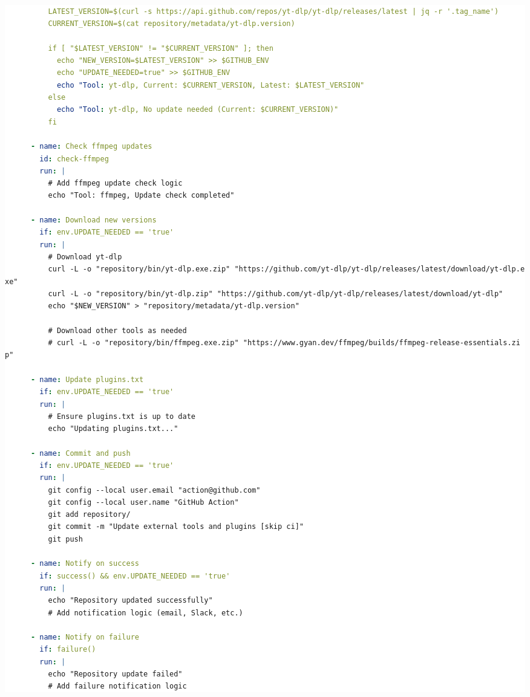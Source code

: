 ```yaml
          LATEST_VERSION=$(curl -s https://api.github.com/repos/yt-dlp/yt-dlp/releases/latest | jq -r '.tag_name')
          CURRENT_VERSION=$(cat repository/metadata/yt-dlp.version)
          
          if [ "$LATEST_VERSION" != "$CURRENT_VERSION" ]; then
            echo "NEW_VERSION=$LATEST_VERSION" >> $GITHUB_ENV
            echo "UPDATE_NEEDED=true" >> $GITHUB_ENV
            echo "Tool: yt-dlp, Current: $CURRENT_VERSION, Latest: $LATEST_VERSION"
          else
            echo "Tool: yt-dlp, No update needed (Current: $CURRENT_VERSION)"
          fi
      
      - name: Check ffmpeg updates
        id: check-ffmpeg
        run: |
          # Add ffmpeg update check logic
          echo "Tool: ffmpeg, Update check completed"
      
      - name: Download new versions
        if: env.UPDATE_NEEDED == 'true'
        run: |
          # Download yt-dlp
          curl -L -o "repository/bin/yt-dlp.exe.zip" "https://github.com/yt-dlp/yt-dlp/releases/latest/download/yt-dlp.exe"
          curl -L -o "repository/bin/yt-dlp.zip" "https://github.com/yt-dlp/yt-dlp/releases/latest/download/yt-dlp"
          echo "$NEW_VERSION" > "repository/metadata/yt-dlp.version"
          
          # Download other tools as needed
          # curl -L -o "repository/bin/ffmpeg.exe.zip" "https://www.gyan.dev/ffmpeg/builds/ffmpeg-release-essentials.zip"
      
      - name: Update plugins.txt
        if: env.UPDATE_NEEDED == 'true'
        run: |
          # Ensure plugins.txt is up to date
          echo "Updating plugins.txt..."
      
      - name: Commit and push
        if: env.UPDATE_NEEDED == 'true'
        run: |
          git config --local user.email "action@github.com"
          git config --local user.name "GitHub Action"
          git add repository/
          git commit -m "Update external tools and plugins [skip ci]"
          git push
      
      - name: Notify on success
        if: success() && env.UPDATE_NEEDED == 'true'
        run: |
          echo "Repository updated successfully"
          # Add notification logic (email, Slack, etc.)
      
      - name: Notify on failure
        if: failure()
        run: |
          echo "Repository update failed"
          # Add failure notification logic
```
